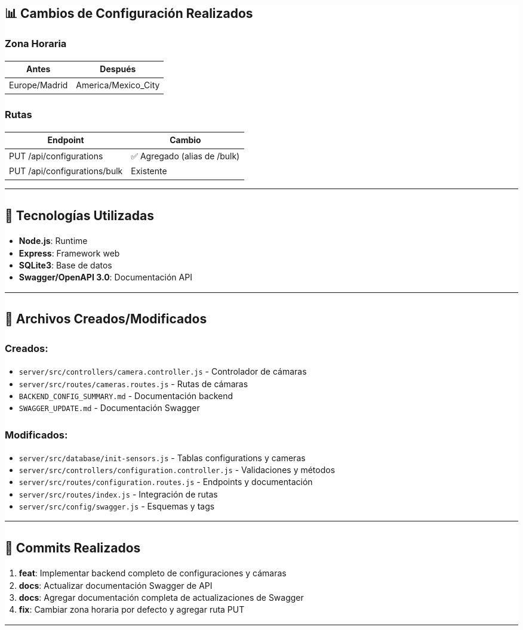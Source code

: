 ## 📊 Cambios de Configuración Realizados

### Zona Horaria
| Antes | Después |
|-------|---------|
| Europe/Madrid | America/Mexico_City |

### Rutas
| Endpoint | Cambio |
|----------|--------|
| PUT /api/configurations | ✅ Agregado (alias de /bulk) |
| PUT /api/configurations/bulk | Existente |

---

## 🚀 Tecnologías Utilizadas

- **Node.js**: Runtime
- **Express**: Framework web
- **SQLite3**: Base de datos
- **Swagger/OpenAPI 3.0**: Documentación API

---

## 📁 Archivos Creados/Modificados

### Creados:
- `server/src/controllers/camera.controller.js` - Controlador de cámaras
- `server/src/routes/cameras.routes.js` - Rutas de cámaras
- `BACKEND_CONFIG_SUMMARY.md` - Documentación backend
- `SWAGGER_UPDATE.md` - Documentación Swagger

### Modificados:
- `server/src/database/init-sensors.js` - Tablas configurations y cameras
- `server/src/controllers/configuration.controller.js` - Validaciones y métodos
- `server/src/routes/configuration.routes.js` - Endpoints y documentación
- `server/src/routes/index.js` - Integración de rutas
- `server/src/config/swagger.js` - Esquemas y tags

---

## 🔄 Commits Realizados

1. **feat**: Implementar backend completo de configuraciones y cámaras
2. **docs**: Actualizar documentación Swagger de API
3. **docs**: Agregar documentación completa de actualizaciones de Swagger
4. **fix**: Cambiar zona horaria por defecto y agregar ruta PUT

---